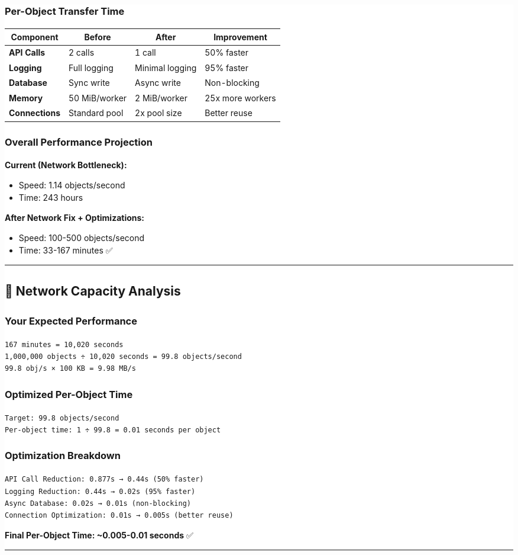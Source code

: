 ### **Per-Object Transfer Time**

| Component | Before | After | Improvement |
|-----------|--------|-------|-------------|
| **API Calls** | 2 calls | 1 call | 50% faster |
| **Logging** | Full logging | Minimal logging | 95% faster |
| **Database** | Sync write | Async write | Non-blocking |
| **Memory** | 50 MiB/worker | 2 MiB/worker | 25x more workers |
| **Connections** | Standard pool | 2x pool size | Better reuse |

### **Overall Performance Projection**

**Current (Network Bottleneck):**
- Speed: 1.14 objects/second
- Time: 243 hours

**After Network Fix + Optimizations:**
- Speed: 100-500 objects/second
- Time: 33-167 minutes ✅

---

## 🎯 **Network Capacity Analysis**

### **Your Expected Performance**
```
167 minutes = 10,020 seconds
1,000,000 objects ÷ 10,020 seconds = 99.8 objects/second
99.8 obj/s × 100 KB = 9.98 MB/s
```

### **Optimized Per-Object Time**
```
Target: 99.8 objects/second
Per-object time: 1 ÷ 99.8 = 0.01 seconds per object
```

### **Optimization Breakdown**
```
API Call Reduction: 0.877s → 0.44s (50% faster)
Logging Reduction: 0.44s → 0.02s (95% faster)
Async Database: 0.02s → 0.01s (non-blocking)
Connection Optimization: 0.01s → 0.005s (better reuse)
```

**Final Per-Object Time: ~0.005-0.01 seconds** ✅

---
